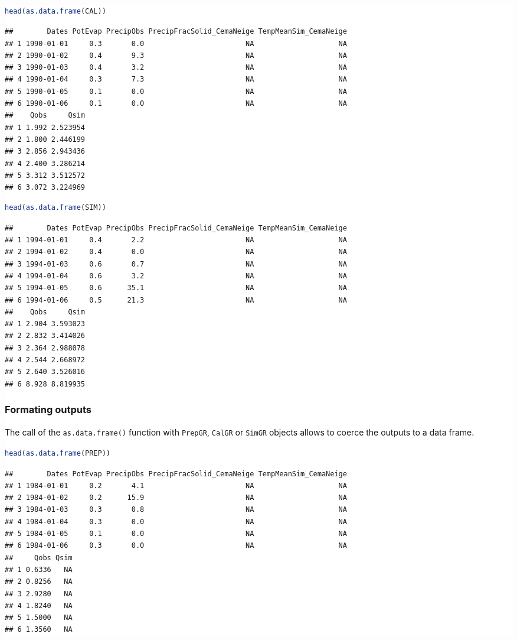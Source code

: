 ```r
head(as.data.frame(CAL))
```

```
##        Dates PotEvap PrecipObs PrecipFracSolid_CemaNeige TempMeanSim_CemaNeige
## 1 1990-01-01     0.3       0.0                        NA                    NA
## 2 1990-01-02     0.4       9.3                        NA                    NA
## 3 1990-01-03     0.4       3.2                        NA                    NA
## 4 1990-01-04     0.3       7.3                        NA                    NA
## 5 1990-01-05     0.1       0.0                        NA                    NA
## 6 1990-01-06     0.1       0.0                        NA                    NA
##    Qobs     Qsim
## 1 1.992 2.523954
## 2 1.800 2.446199
## 3 2.856 2.943436
## 4 2.400 3.286214
## 5 3.312 3.512572
## 6 3.072 3.224969
```

```r
head(as.data.frame(SIM))
```

```
##        Dates PotEvap PrecipObs PrecipFracSolid_CemaNeige TempMeanSim_CemaNeige
## 1 1994-01-01     0.4       2.2                        NA                    NA
## 2 1994-01-02     0.4       0.0                        NA                    NA
## 3 1994-01-03     0.6       0.7                        NA                    NA
## 4 1994-01-04     0.6       3.2                        NA                    NA
## 5 1994-01-05     0.6      35.1                        NA                    NA
## 6 1994-01-06     0.5      21.3                        NA                    NA
##    Qobs     Qsim
## 1 2.904 3.593023
## 2 2.832 3.414026
## 3 2.364 2.988078
## 4 2.544 2.668972
## 5 2.640 3.526016
## 6 8.928 8.819935
```


### Formating outputs

The call of the `as.data.frame()` function with `PrepGR`, `CalGR` or `SimGR` objects allows to coerce the outputs to a data frame.


```r
head(as.data.frame(PREP))
```

```
##        Dates PotEvap PrecipObs PrecipFracSolid_CemaNeige TempMeanSim_CemaNeige
## 1 1984-01-01     0.2       4.1                        NA                    NA
## 2 1984-01-02     0.2      15.9                        NA                    NA
## 3 1984-01-03     0.3       0.8                        NA                    NA
## 4 1984-01-04     0.3       0.0                        NA                    NA
## 5 1984-01-05     0.1       0.0                        NA                    NA
## 6 1984-01-06     0.3       0.0                        NA                    NA
##     Qobs Qsim
## 1 0.6336   NA
## 2 0.8256   NA
## 3 2.9280   NA
## 4 1.8240   NA
## 5 1.5000   NA
## 6 1.3560   NA
```
